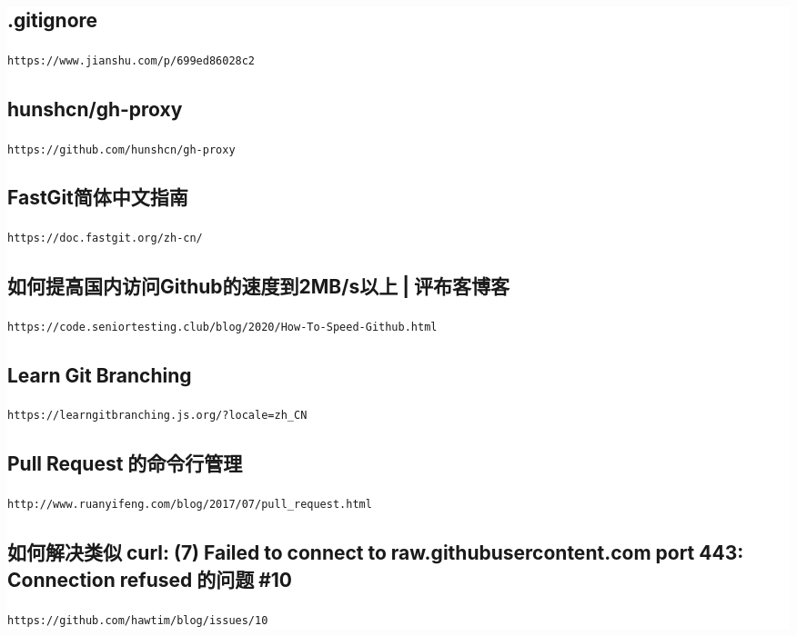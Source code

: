 ## .gitignore

```
https://www.jianshu.com/p/699ed86028c2
```

## hunshcn/gh-proxy

```
https://github.com/hunshcn/gh-proxy
```

## FastGit简体中文指南

```
https://doc.fastgit.org/zh-cn/
```

## 如何提高国内访问Github的速度到2MB/s以上 | 评布客博客

```
https://code.seniortesting.club/blog/2020/How-To-Speed-Github.html
```

## Learn Git Branching

```
https://learngitbranching.js.org/?locale=zh_CN
```

## Pull Request 的命令行管理

```
http://www.ruanyifeng.com/blog/2017/07/pull_request.html
```

## 如何解决类似 curl: (7) Failed to connect to raw.githubusercontent.com port 443: Connection refused 的问题 #10

```
https://github.com/hawtim/blog/issues/10
```
